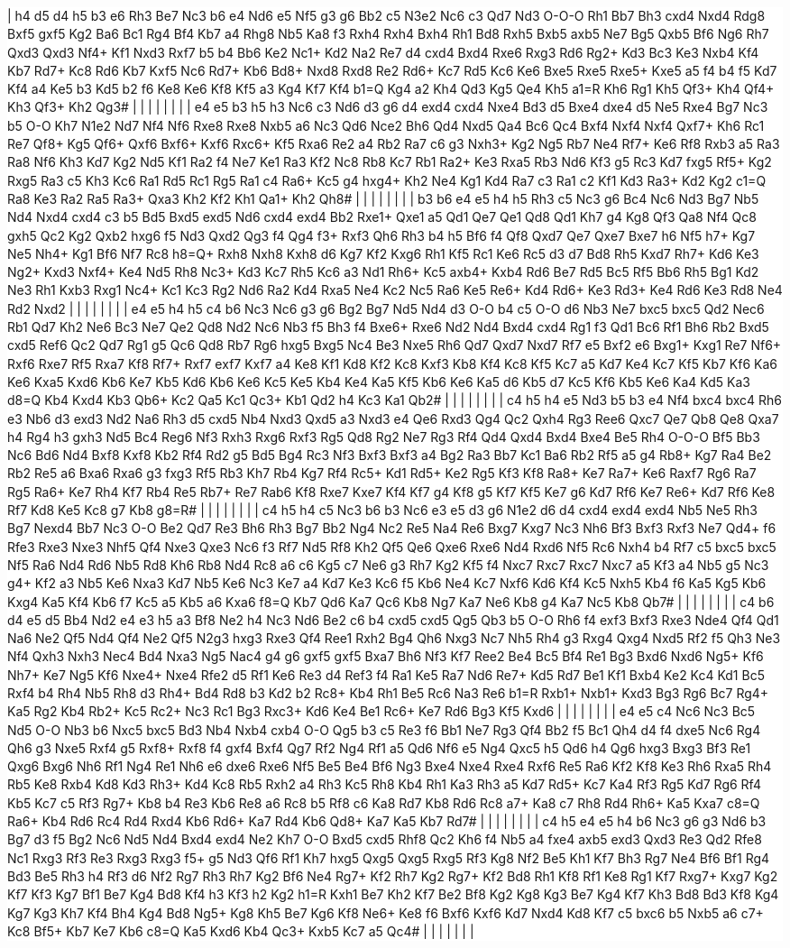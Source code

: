 | h4 d5 d4 h5 b3 e6 Rh3 Be7 Nc3 b6 e4 Nd6 e5 Nf5 g3 g6 Bb2 c5 N3e2 Nc6 c3 Qd7 Nd3 O-O-O Rh1 Bb7 Bh3 cxd4 Nxd4 Rdg8 Bxf5 gxf5 Kg2 Ba6 Bc1 Rg4 Bf4 Kb7 a4 Rhg8 Nb5 Ka8 f3 Rxh4 Rxh4 Bxh4 Rh1 Bd8 Rxh5 Bxb5 axb5 Ne7 Bg5 Qxb5 Bf6 Ng6 Rh7 Qxd3 Qxd3 Nf4+ Kf1 Nxd3 Rxf7 b5 b4 Bb6 Ke2 Nc1+ Kd2 Na2 Re7 d4 cxd4 Bxd4 Rxe6 Rxg3 Rd6 Rg2+ Kd3 Bc3 Ke3 Nxb4 Kf4 Kb7 Rd7+ Kc8 Rd6 Kb7 Kxf5 Nc6 Rd7+ Kb6 Bd8+ Nxd8 Rxd8 Re2 Rd6+ Kc7 Rd5 Kc6 Ke6 Bxe5 Rxe5 Rxe5+ Kxe5 a5 f4 b4 f5 Kd7 Kf4 a4 Ke5 b3 Kd5 b2 f6 Ke8 Ke6 Kf8 Kf5 a3 Kg4 Kf7 Kf4 b1=Q Kg4 a2 Kh4 Qd3 Kg5 Qe4 Kh5 a1=R Kh6 Rg1 Kh5 Qf3+ Kh4 Qf4+ Kh3 Qf3+ Kh2 Qg3# |  |  |  |  |  |  |
| e4 e5 b3 h5 h3 Nc6 c3 Nd6 d3 g6 d4 exd4 cxd4 Nxe4 Bd3 d5 Bxe4 dxe4 d5 Ne5 Rxe4 Bg7 Nc3 b5 O-O Kh7 N1e2 Nd7 Nf4 Nf6 Rxe8 Rxe8 Nxb5 a6 Nc3 Qd6 Nce2 Bh6 Qd4 Nxd5 Qa4 Bc6 Qc4 Bxf4 Nxf4 Nxf4 Qxf7+ Kh6 Rc1 Re7 Qf8+ Kg5 Qf6+ Qxf6 Bxf6+ Kxf6 Rxc6+ Kf5 Rxa6 Re2 a4 Rb2 Ra7 c6 g3 Nxh3+ Kg2 Ng5 Rb7 Ne4 Rf7+ Ke6 Rf8 Rxb3 a5 Ra3 Ra8 Nf6 Kh3 Kd7 Kg2 Nd5 Kf1 Ra2 f4 Ne7 Ke1 Ra3 Kf2 Nc8 Rb8 Kc7 Rb1 Ra2+ Ke3 Rxa5 Rb3 Nd6 Kf3 g5 Rc3 Kd7 fxg5 Rf5+ Kg2 Rxg5 Ra3 c5 Kh3 Kc6 Ra1 Rd5 Rc1 Rg5 Ra1 c4 Ra6+ Kc5 g4 hxg4+ Kh2 Ne4 Kg1 Kd4 Ra7 c3 Ra1 c2 Kf1 Kd3 Ra3+ Kd2 Kg2 c1=Q Ra8 Ke3 Ra2 Ra5 Ra3+ Qxa3 Kh2 Kf2 Kh1 Qa1+ Kh2 Qh8# |  |  |  |  |  |  |
| b3 b6 e4 e5 h4 h5 Rh3 c5 Nc3 g6 Bc4 Nc6 Nd3 Bg7 Nb5 Nd4 Nxd4 cxd4 c3 b5 Bd5 Bxd5 exd5 Nd6 cxd4 exd4 Bb2 Rxe1+ Qxe1 a5 Qd1 Qe7 Qe1 Qd8 Qd1 Kh7 g4 Kg8 Qf3 Qa8 Nf4 Qc8 gxh5 Qc2 Kg2 Qxb2 hxg6 f5 Nd3 Qxd2 Qg3 f4 Qg4 f3+ Rxf3 Qh6 Rh3 b4 h5 Bf6 f4 Qf8 Qxd7 Qe7 Qxe7 Bxe7 h6 Nf5 h7+ Kg7 Ne5 Nh4+ Kg1 Bf6 Nf7 Rc8 h8=Q+ Rxh8 Nxh8 Kxh8 d6 Kg7 Kf2 Kxg6 Rh1 Kf5 Rc1 Ke6 Rc5 d3 d7 Bd8 Rh5 Kxd7 Rh7+ Kd6 Ke3 Ng2+ Kxd3 Nxf4+ Ke4 Nd5 Rh8 Nc3+ Kd3 Kc7 Rh5 Kc6 a3 Nd1 Rh6+ Kc5 axb4+ Kxb4 Rd6 Be7 Rd5 Bc5 Rf5 Bb6 Rh5 Bg1 Kd2 Ne3 Rh1 Kxb3 Rxg1 Nc4+ Kc1 Kc3 Rg2 Nd6 Ra2 Kd4 Rxa5 Ne4 Kc2 Nc5 Ra6 Ke5 Re6+ Kd4 Rd6+ Ke3 Rd3+ Ke4 Rd6 Ke3 Rd8 Ne4 Rd2 Nxd2 |  |  |  |  |  |  |
| e4 e5 h4 h5 c4 b6 Nc3 Nc6 g3 g6 Bg2 Bg7 Nd5 Nd4 d3 O-O b4 c5 O-O d6 Nb3 Ne7 bxc5 bxc5 Qd2 Nec6 Rb1 Qd7 Kh2 Ne6 Bc3 Ne7 Qe2 Qd8 Nd2 Nc6 Nb3 f5 Bh3 f4 Bxe6+ Rxe6 Nd2 Nd4 Bxd4 cxd4 Rg1 f3 Qd1 Bc6 Rf1 Bh6 Rb2 Bxd5 cxd5 Ref6 Qc2 Qd7 Rg1 g5 Qc6 Qd8 Rb7 Rg6 hxg5 Bxg5 Nc4 Be3 Nxe5 Rh6 Qd7 Qxd7 Nxd7 Rf7 e5 Bxf2 e6 Bxg1+ Kxg1 Re7 Nf6+ Rxf6 Rxe7 Rf5 Rxa7 Kf8 Rf7+ Rxf7 exf7 Kxf7 a4 Ke8 Kf1 Kd8 Kf2 Kc8 Kxf3 Kb8 Kf4 Kc8 Kf5 Kc7 a5 Kd7 Ke4 Kc7 Kf5 Kb7 Kf6 Ka6 Ke6 Kxa5 Kxd6 Kb6 Ke7 Kb5 Kd6 Kb6 Ke6 Kc5 Ke5 Kb4 Ke4 Ka5 Kf5 Kb6 Ke6 Ka5 d6 Kb5 d7 Kc5 Kf6 Kb5 Ke6 Ka4 Kd5 Ka3 d8=Q Kb4 Kxd4 Kb3 Qb6+ Kc2 Qa5 Kc1 Qc3+ Kb1 Qd2 h4 Kc3 Ka1 Qb2# |  |  |  |  |  |  |
| c4 h5 h4 e5 Nd3 b5 b3 e4 Nf4 bxc4 bxc4 Rh6 e3 Nb6 d3 exd3 Nd2 Na6 Rh3 d5 cxd5 Nb4 Nxd3 Qxd5 a3 Nxd3 e4 Qe6 Rxd3 Qg4 Qc2 Qxh4 Rg3 Ree6 Qxc7 Qe7 Qb8 Qe8 Qxa7 h4 Rg4 h3 gxh3 Nd5 Bc4 Reg6 Nf3 Rxh3 Rxg6 Rxf3 Rg5 Qd8 Rg2 Ne7 Rg3 Rf4 Qd4 Qxd4 Bxd4 Bxe4 Be5 Rh4 O-O-O Bf5 Bb3 Nc6 Bd6 Nd4 Bxf8 Kxf8 Kb2 Rf4 Rd2 g5 Bd5 Bg4 Rc3 Nf3 Bxf3 Bxf3 a4 Bg2 Ra3 Bb7 Kc1 Ba6 Rb2 Rf5 a5 g4 Rb8+ Kg7 Ra4 Be2 Rb2 Re5 a6 Bxa6 Rxa6 g3 fxg3 Rf5 Rb3 Kh7 Rb4 Kg7 Rf4 Rc5+ Kd1 Rd5+ Ke2 Rg5 Kf3 Kf8 Ra8+ Ke7 Ra7+ Ke6 Raxf7 Rg6 Ra7 Rg5 Ra6+ Ke7 Rh4 Kf7 Rb4 Re5 Rb7+ Re7 Rab6 Kf8 Rxe7 Kxe7 Kf4 Kf7 g4 Kf8 g5 Kf7 Kf5 Ke7 g6 Kd7 Rf6 Ke7 Re6+ Kd7 Rf6 Ke8 Rf7 Kd8 Ke5 Kc8 g7 Kb8 g8=R# |  |  |  |  |  |  |
| c4 h5 h4 c5 Nc3 b6 b3 Nc6 e3 e5 d3 g6 N1e2 d6 d4 cxd4 exd4 exd4 Nb5 Ne5 Rh3 Bg7 Nexd4 Bb7 Nc3 O-O Be2 Qd7 Re3 Bh6 Rh3 Bg7 Bb2 Ng4 Nc2 Re5 Na4 Re6 Bxg7 Kxg7 Nc3 Nh6 Bf3 Bxf3 Rxf3 Ne7 Qd4+ f6 Rfe3 Rxe3 Nxe3 Nhf5 Qf4 Nxe3 Qxe3 Nc6 f3 Rf7 Nd5 Rf8 Kh2 Qf5 Qe6 Qxe6 Rxe6 Nd4 Rxd6 Nf5 Rc6 Nxh4 b4 Rf7 c5 bxc5 bxc5 Nf5 Ra6 Nd4 Rd6 Nb5 Rd8 Kh6 Rb8 Nd4 Rc8 a6 c6 Kg5 c7 Ne6 g3 Rh7 Kg2 Kf5 f4 Nxc7 Rxc7 Rxc7 Nxc7 a5 Kf3 a4 Nb5 g5 Nc3 g4+ Kf2 a3 Nb5 Ke6 Nxa3 Kd7 Nb5 Ke6 Nc3 Ke7 a4 Kd7 Ke3 Kc6 f5 Kb6 Ne4 Kc7 Nxf6 Kd6 Kf4 Kc5 Nxh5 Kb4 f6 Ka5 Kg5 Kb6 Kxg4 Ka5 Kf4 Kb6 f7 Kc5 a5 Kb5 a6 Kxa6 f8=Q Kb7 Qd6 Ka7 Qc6 Kb8 Ng7 Ka7 Ne6 Kb8 g4 Ka7 Nc5 Kb8 Qb7# |  |  |  |  |  |  |
| c4 b6 d4 e5 d5 Bb4 Nd2 e4 e3 h5 a3 Bf8 Ne2 h4 Nc3 Nd6 Be2 c6 b4 cxd5 cxd5 Qg5 Qb3 b5 O-O Rh6 f4 exf3 Bxf3 Rxe3 Nde4 Qf4 Qd1 Na6 Ne2 Qf5 Nd4 Qf4 Ne2 Qf5 N2g3 hxg3 Rxe3 Qf4 Ree1 Rxh2 Bg4 Qh6 Nxg3 Nc7 Nh5 Rh4 g3 Rxg4 Qxg4 Nxd5 Rf2 f5 Qh3 Ne3 Nf4 Qxh3 Nxh3 Nec4 Bd4 Nxa3 Ng5 Nac4 g4 g6 gxf5 gxf5 Bxa7 Bh6 Nf3 Kf7 Ree2 Be4 Bc5 Bf4 Re1 Bg3 Bxd6 Nxd6 Ng5+ Kf6 Nh7+ Ke7 Ng5 Kf6 Nxe4+ Nxe4 Rfe2 d5 Rf1 Ke6 Re3 d4 Ref3 f4 Ra1 Ke5 Ra7 Nd6 Re7+ Kd5 Rd7 Be1 Kf1 Bxb4 Ke2 Kc4 Kd1 Bc5 Rxf4 b4 Rh4 Nb5 Rh8 d3 Rh4+ Bd4 Rd8 b3 Kd2 b2 Rc8+ Kb4 Rh1 Be5 Rc6 Na3 Re6 b1=R Rxb1+ Nxb1+ Kxd3 Bg3 Rg6 Bc7 Rg4+ Ka5 Rg2 Kb4 Rb2+ Kc5 Rc2+ Nc3 Rc1 Bg3 Rxc3+ Kd6 Ke4 Be1 Rc6+ Ke7 Rd6 Bg3 Kf5 Kxd6 |  |  |  |  |  |  |
| e4 e5 c4 Nc6 Nc3 Bc5 Nd5 O-O Nb3 b6 Nxc5 bxc5 Bd3 Nb4 Nxb4 cxb4 O-O Qg5 b3 c5 Re3 f6 Bb1 Ne7 Rg3 Qf4 Bb2 f5 Bc1 Qh4 d4 f4 dxe5 Nc6 Rg4 Qh6 g3 Nxe5 Rxf4 g5 Rxf8+ Rxf8 f4 gxf4 Bxf4 Qg7 Rf2 Ng4 Rf1 a5 Qd6 Nf6 e5 Ng4 Qxc5 h5 Qd6 h4 Qg6 hxg3 Bxg3 Bf3 Re1 Qxg6 Bxg6 Nh6 Rf1 Ng4 Re1 Nh6 e6 dxe6 Rxe6 Nf5 Be5 Be4 Bf6 Ng3 Bxe4 Nxe4 Rxe4 Rxf6 Re5 Ra6 Kf2 Kf8 Ke3 Rh6 Rxa5 Rh4 Rb5 Ke8 Rxb4 Kd8 Kd3 Rh3+ Kd4 Kc8 Rb5 Rxh2 a4 Rh3 Kc5 Rh8 Kb4 Rh1 Ka3 Rh3 a5 Kd7 Rd5+ Kc7 Ka4 Rf3 Rg5 Kd7 Rg6 Rf4 Kb5 Kc7 c5 Rf3 Rg7+ Kb8 b4 Re3 Kb6 Re8 a6 Rc8 b5 Rf8 c6 Ka8 Rd7 Kb8 Rd6 Rc8 a7+ Ka8 c7 Rh8 Rd4 Rh6+ Ka5 Kxa7 c8=Q Ra6+ Kb4 Rd6 Rc4 Rd4 Rxd4 Kb6 Rd6+ Ka7 Rd4 Kb6 Qd8+ Ka7 Ka5 Kb7 Rd7# |  |  |  |  |  |  |
| c4 h5 e4 e5 h4 b6 Nc3 g6 g3 Nd6 b3 Bg7 d3 f5 Bg2 Nc6 Nd5 Nd4 Bxd4 exd4 Ne2 Kh7 O-O Bxd5 cxd5 Rhf8 Qc2 Kh6 f4 Nb5 a4 fxe4 axb5 exd3 Qxd3 Re3 Qd2 Rfe8 Nc1 Rxg3 Rf3 Re3 Rxg3 Rxg3 f5+ g5 Nd3 Qf6 Rf1 Kh7 hxg5 Qxg5 Qxg5 Rxg5 Rf3 Kg8 Nf2 Be5 Kh1 Kf7 Bh3 Rg7 Ne4 Bf6 Bf1 Rg4 Bd3 Be5 Rh3 h4 Rf3 d6 Nf2 Rg7 Rh3 Rh7 Kg2 Bf6 Ne4 Rg7+ Kf2 Rh7 Kg2 Rg7+ Kf2 Bd8 Rh1 Kf8 Rf1 Ke8 Rg1 Kf7 Rxg7+ Kxg7 Kg2 Kf7 Kf3 Kg7 Bf1 Be7 Kg4 Bd8 Kf4 h3 Kf3 h2 Kg2 h1=R Kxh1 Be7 Kh2 Kf7 Be2 Bf8 Kg2 Kg8 Kg3 Be7 Kg4 Kf7 Kh3 Bd8 Bd3 Kf8 Kg4 Kg7 Kg3 Kh7 Kf4 Bh4 Kg4 Bd8 Ng5+ Kg8 Kh5 Be7 Kg6 Kf8 Ne6+ Ke8 f6 Bxf6 Kxf6 Kd7 Nxd4 Kd8 Kf7 c5 bxc6 b5 Nxb5 a6 c7+ Kc8 Bf5+ Kb7 Ke7 Kb6 c8=Q Ka5 Kxd6 Kb4 Qc3+ Kxb5 Kc7 a5 Qc4# |  |  |  |  |  |  |